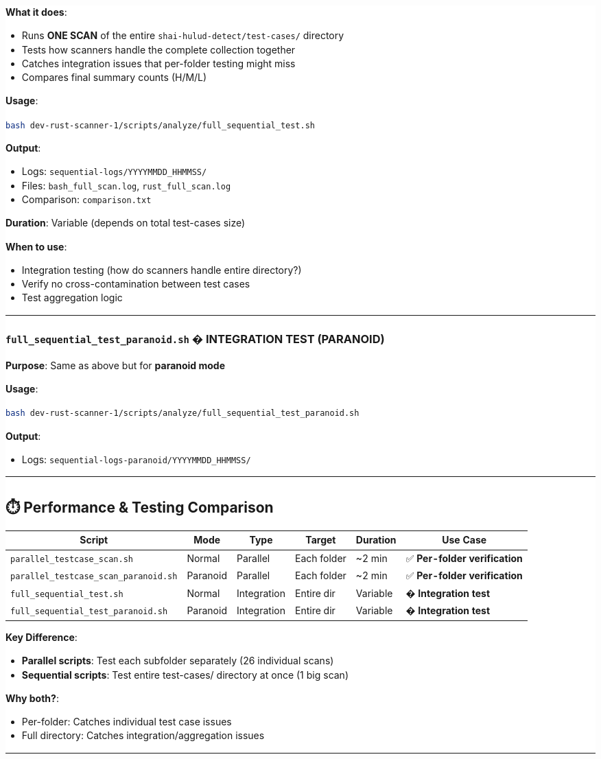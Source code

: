 **What it does**:
- Runs **ONE SCAN** of the entire `shai-hulud-detect/test-cases/` directory
- Tests how scanners handle the complete collection together
- Catches integration issues that per-folder testing might miss
- Compares final summary counts (H/M/L)

**Usage**:
```bash
bash dev-rust-scanner-1/scripts/analyze/full_sequential_test.sh
```

**Output**:
- Logs: `sequential-logs/YYYYMMDD_HHMMSS/`
- Files: `bash_full_scan.log`, `rust_full_scan.log`
- Comparison: `comparison.txt`

**Duration**: Variable (depends on total test-cases size)

**When to use**: 
- Integration testing (how do scanners handle entire directory?)
- Verify no cross-contamination between test cases
- Test aggregation logic

---

### `full_sequential_test_paranoid.sh` � INTEGRATION TEST (PARANOID)
**Purpose**: Same as above but for **paranoid mode**

**Usage**:
```bash
bash dev-rust-scanner-1/scripts/analyze/full_sequential_test_paranoid.sh
```

**Output**:
- Logs: `sequential-logs-paranoid/YYYYMMDD_HHMMSS/`

---

## ⏱️ Performance & Testing Comparison

| Script | Mode | Type | Target | Duration | Use Case |
|--------|------|------|--------|----------|----------|
| `parallel_testcase_scan.sh` | Normal | Parallel | Each folder | ~2 min | ✅ **Per-folder verification** |
| `parallel_testcase_scan_paranoid.sh` | Paranoid | Parallel | Each folder | ~2 min | ✅ **Per-folder verification** |
| `full_sequential_test.sh` | Normal | Integration | Entire dir | Variable | � **Integration test** |
| `full_sequential_test_paranoid.sh` | Paranoid | Integration | Entire dir | Variable | � **Integration test** |

**Key Difference**:
- **Parallel scripts**: Test each subfolder separately (26 individual scans)
- **Sequential scripts**: Test entire test-cases/ directory at once (1 big scan)

**Why both?**:
- Per-folder: Catches individual test case issues
- Full directory: Catches integration/aggregation issues

---